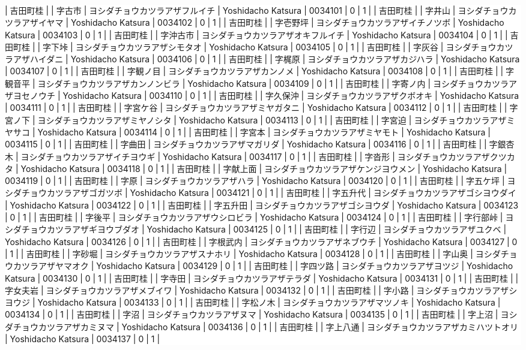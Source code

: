 | 吉田町桂 |  | 字古市 | ヨシダチョウカツラアザフルイチ | Yoshidacho Katsura | 0034101 | 0 | 1 |
| 吉田町桂 |  | 字井山 | ヨシダチョウカツラアザイヤマ | Yoshidacho Katsura | 0034102 | 0 | 1 |
| 吉田町桂 |  | 字壱野坪 | ヨシダチョウカツラアザイチノツボ | Yoshidacho Katsura | 0034103 | 0 | 1 |
| 吉田町桂 |  | 字沖古市 | ヨシダチョウカツラアザオキフルイチ | Yoshidacho Katsura | 0034104 | 0 | 1 |
| 吉田町桂 |  | 字下垰 | ヨシダチョウカツラアザシモタオ | Yoshidacho Katsura | 0034105 | 0 | 1 |
| 吉田町桂 |  | 字灰谷 | ヨシダチョウカツラアザハイダニ | Yoshidacho Katsura | 0034106 | 0 | 1 |
| 吉田町桂 |  | 字梶原 | ヨシダチョウカツラアザカジハラ | Yoshidacho Katsura | 0034107 | 0 | 1 |
| 吉田町桂 |  | 字観ノ目 | ヨシダチョウカツラアザカンノメ | Yoshidacho Katsura | 0034108 | 0 | 1 |
| 吉田町桂 |  | 字観音平 | ヨシダチョウカツラアザカンノンビラ | Yoshidacho Katsura | 0034109 | 0 | 1 |
| 吉田町桂 |  | 字寄ノ内 | ヨシダチョウカツラアザヨセノウチ | Yoshidacho Katsura | 0034110 | 0 | 1 |
| 吉田町桂 |  | 字久保沖 | ヨシダチョウカツラアザクボオキ | Yoshidacho Katsura | 0034111 | 0 | 1 |
| 吉田町桂 |  | 字宮ケ谷 | ヨシダチョウカツラアザミヤガタニ | Yoshidacho Katsura | 0034112 | 0 | 1 |
| 吉田町桂 |  | 字宮ノ下 | ヨシダチョウカツラアザミヤノシタ | Yoshidacho Katsura | 0034113 | 0 | 1 |
| 吉田町桂 |  | 字宮迫 | ヨシダチョウカツラアザミヤサコ | Yoshidacho Katsura | 0034114 | 0 | 1 |
| 吉田町桂 |  | 字宮本 | ヨシダチョウカツラアザミヤモト | Yoshidacho Katsura | 0034115 | 0 | 1 |
| 吉田町桂 |  | 字曲田 | ヨシダチョウカツラアザマガリダ | Yoshidacho Katsura | 0034116 | 0 | 1 |
| 吉田町桂 |  | 字銀杏木 | ヨシダチョウカツラアザイチヨウギ | Yoshidacho Katsura | 0034117 | 0 | 1 |
| 吉田町桂 |  | 字沓形 | ヨシダチョウカツラアザクツカタ | Yoshidacho Katsura | 0034118 | 0 | 1 |
| 吉田町桂 |  | 字献上面 | ヨシダチョウカツラアザケンジヨウメン | Yoshidacho Katsura | 0034119 | 0 | 1 |
| 吉田町桂 |  | 字原 | ヨシダチョウカツラアザハラ | Yoshidacho Katsura | 0034120 | 0 | 1 |
| 吉田町桂 |  | 字五ケ坪 | ヨシダチョウカツラアザゴガツボ | Yoshidacho Katsura | 0034121 | 0 | 1 |
| 吉田町桂 |  | 字五升代 | ヨシダチョウカツラアザゴシヨウダイ | Yoshidacho Katsura | 0034122 | 0 | 1 |
| 吉田町桂 |  | 字五升田 | ヨシダチョウカツラアザゴシヨウダ | Yoshidacho Katsura | 0034123 | 0 | 1 |
| 吉田町桂 |  | 字後平 | ヨシダチョウカツラアザウシロビラ | Yoshidacho Katsura | 0034124 | 0 | 1 |
| 吉田町桂 |  | 字行部峠 | ヨシダチョウカツラアザギヨウブダオ | Yoshidacho Katsura | 0034125 | 0 | 1 |
| 吉田町桂 |  | 字行辺 | ヨシダチョウカツラアザユクベ | Yoshidacho Katsura | 0034126 | 0 | 1 |
| 吉田町桂 |  | 字根武内 | ヨシダチョウカツラアザネブウチ | Yoshidacho Katsura | 0034127 | 0 | 1 |
| 吉田町桂 |  | 字砂堀 | ヨシダチョウカツラアザスナホリ | Yoshidacho Katsura | 0034128 | 0 | 1 |
| 吉田町桂 |  | 字山奥 | ヨシダチョウカツラアザヤマオク | Yoshidacho Katsura | 0034129 | 0 | 1 |
| 吉田町桂 |  | 字四ツ路 | ヨシダチョウカツラアザヨツジ | Yoshidacho Katsura | 0034130 | 0 | 1 |
| 吉田町桂 |  | 字寺田 | ヨシダチョウカツラアザテラダ | Yoshidacho Katsura | 0034131 | 0 | 1 |
| 吉田町桂 |  | 字女夫岩 | ヨシダチョウカツラアザメブイワ | Yoshidacho Katsura | 0034132 | 0 | 1 |
| 吉田町桂 |  | 字小路 | ヨシダチョウカツラアザシヨウジ | Yoshidacho Katsura | 0034133 | 0 | 1 |
| 吉田町桂 |  | 字松ノ木 | ヨシダチョウカツラアザマツノキ | Yoshidacho Katsura | 0034134 | 0 | 1 |
| 吉田町桂 |  | 字沼 | ヨシダチョウカツラアザヌマ | Yoshidacho Katsura | 0034135 | 0 | 1 |
| 吉田町桂 |  | 字上沼 | ヨシダチョウカツラアザカミヌマ | Yoshidacho Katsura | 0034136 | 0 | 1 |
| 吉田町桂 |  | 字上八通 | ヨシダチョウカツラアザカミハツトオリ | Yoshidacho Katsura | 0034137 | 0 | 1 |
